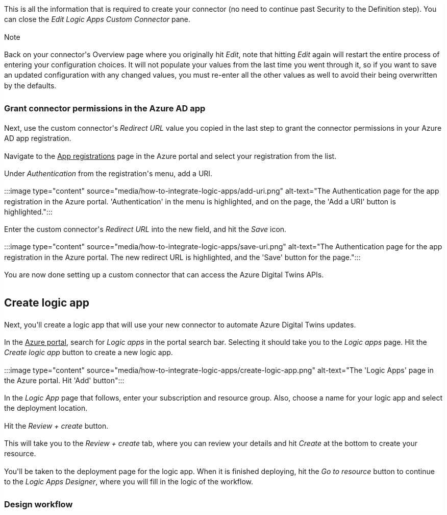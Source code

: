 This is all the information that is required to create your connector (no need to continue past Security to the Definition step). You can close the *Edit Logic Apps Custom Connector* pane.

>[!NOTE]
>Back on your connector's Overview page where you originally hit *Edit*, note that hitting *Edit* again will restart the entire process of entering your configuration choices. It will not populate your values from the last time you went through it, so if you want to save an updated configuration with any changed values, you must re-enter all the other values as well to avoid their being overwritten by the defaults.

### Grant connector permissions in the Azure AD app

Next, use the custom connector's *Redirect URL* value you copied in the last step to grant the connector permissions in your Azure AD app registration.

Navigate to the [App registrations](https://portal.azure.com/#blade/Microsoft_AAD_RegisteredApps/ApplicationsListBlade) page in the Azure portal and select your registration from the list. 

Under *Authentication* from the registration's menu, add a URI.

:::image type="content" source="media/how-to-integrate-logic-apps/add-uri.png" alt-text="The Authentication page for the app registration in the Azure portal. 'Authentication' in the menu is highlighted, and on the page, the 'Add a URI' button is highlighted."::: 

Enter the custom connector's *Redirect URL* into the new field, and hit the *Save* icon.

:::image type="content" source="media/how-to-integrate-logic-apps/save-uri.png" alt-text="The Authentication page for the app registration in the Azure portal. The new redirect URL is highlighted, and the 'Save' button for the page.":::

You are now done setting up a custom connector that can access the Azure Digital Twins APIs. 

## Create logic app

Next, you'll create a logic app that will use your new connector to automate Azure Digital Twins updates.

In the [Azure portal](https://portal.azure.com), search for *Logic apps* in the portal search bar. Selecting it should take you to the *Logic apps* page. Hit the *Create logic app* button to create a new logic app.

:::image type="content" source="media/how-to-integrate-logic-apps/create-logic-app.png" alt-text="The 'Logic Apps' page in the Azure portal. Hit 'Add' button":::

In the *Logic App* page that follows, enter your subscription and resource group. Also, choose a name for your logic app and select the deployment location.

Hit the _Review + create_ button.

This will take you to the *Review + create* tab, where you can review your details and hit *Create* at the bottom to create your resource.

You'll be taken to the deployment page for the logic app. When it is finished deploying, hit the *Go to resource* button to continue to the *Logic Apps Designer*, where you will fill in the logic of the workflow.

### Design workflow
